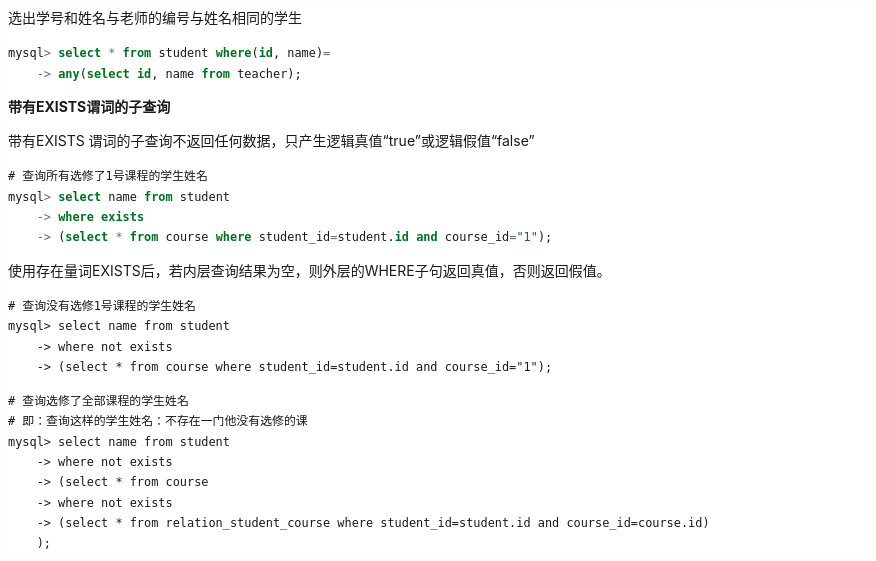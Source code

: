 选出学号和姓名与老师的编号与姓名相同的学生

```sql
mysql> select * from student where(id, name)=
    -> any(select id, name from teacher);
```

**带有EXISTS谓词的子查询**

带有EXISTS 谓词的子查询不返回任何数据，只产生逻辑真值“true”或逻辑假值“false”

```sql
# 查询所有选修了1号课程的学生姓名
mysql> select name from student
    -> where exists
    -> (select * from course where student_id=student.id and course_id="1");
```

使用存在量词EXISTS后，若内层查询结果为空，则外层的WHERE子句返回真值，否则返回假值。

```
# 查询没有选修1号课程的学生姓名
mysql> select name from student 
    -> where not exists
    -> (select * from course where student_id=student.id and course_id="1");
```

```
# 查询选修了全部课程的学生姓名
# 即：查询这样的学生姓名：不存在一门他没有选修的课
mysql> select name from student
    -> where not exists
    -> (select * from course
    -> where not exists 
    -> (select * from relation_student_course where student_id=student.id and course_id=course.id)
    );
```

